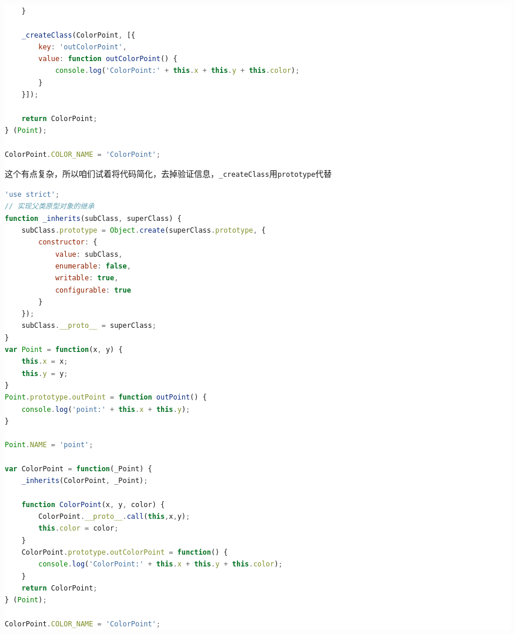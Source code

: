 ```javascript
    }

    _createClass(ColorPoint, [{
        key: 'outColorPoint',
        value: function outColorPoint() {
            console.log('ColorPoint:' + this.x + this.y + this.color);
        }
    }]);

    return ColorPoint;
} (Point);

ColorPoint.COLOR_NAME = 'ColorPoint';
```

这个有点复杂，所以咱们试着将代码简化，去掉验证信息，`_createClass`用`prototype`代替

```javascript
'use strict';
// 实现父类原型对象的继承
function _inherits(subClass, superClass) {
    subClass.prototype = Object.create(superClass.prototype, {
        constructor: {
            value: subClass,
            enumerable: false,
            writable: true,
            configurable: true
        }
    });
    subClass.__proto__ = superClass;
}
var Point = function(x, y) {
    this.x = x;
    this.y = y;
}
Point.prototype.outPoint = function outPoint() {
    console.log('point:' + this.x + this.y);
}

Point.NAME = 'point';

var ColorPoint = function(_Point) {
    _inherits(ColorPoint, _Point);

    function ColorPoint(x, y, color) {
        ColorPoint.__proto__.call(this,x,y);
        this.color = color;
    }
    ColorPoint.prototype.outColorPoint = function() {
        console.log('ColorPoint:' + this.x + this.y + this.color);
    }
    return ColorPoint;
} (Point);

ColorPoint.COLOR_NAME = 'ColorPoint';    
```
